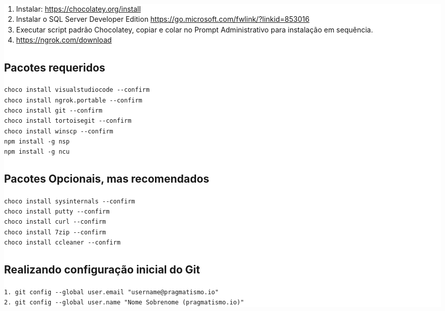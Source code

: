 1.  Instalar: https://chocolatey.org/install
2.  Instalar o SQL Server Developer Edition
    https://go.microsoft.com/fwlink/?linkid=853016
3.  Executar script padrão Chocolatey, copiar e colar no Prompt Administrativo
    para instalação em sequência.
4. 	https://ngrok.com/download

## Pacotes requeridos

    choco install visualstudiocode --confirm
    choco install ngrok.portable --confirm
    choco install git --confirm
    choco install tortoisegit --confirm
    choco install winscp --confirm
	npm install -g nsp
	npm install -g ncu
        
## Pacotes Opcionais, mas recomendados

    choco install sysinternals --confirm
    choco install putty --confirm
    choco install curl --confirm
    choco install 7zip --confirm
    choco install ccleaner --confirm
	
## Realizando configuração inicial do Git
    1. git config --global user.email "username@pragmatismo.io"
    2. git config --global user.name "Nome Sobrenome (pragmatismo.io)"
